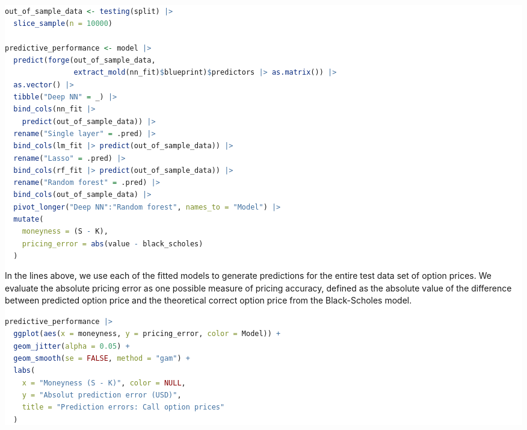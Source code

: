 
```r
out_of_sample_data <- testing(split) |> 
  slice_sample(n = 10000)

predictive_performance <- model |>
  predict(forge(out_of_sample_data, 
                extract_mold(nn_fit)$blueprint)$predictors |> as.matrix()) |>
  as.vector() |>
  tibble("Deep NN" = _) |>
  bind_cols(nn_fit |>
    predict(out_of_sample_data)) |>
  rename("Single layer" = .pred) |>
  bind_cols(lm_fit |> predict(out_of_sample_data)) |>
  rename("Lasso" = .pred) |>
  bind_cols(rf_fit |> predict(out_of_sample_data)) |>
  rename("Random forest" = .pred) |>
  bind_cols(out_of_sample_data) |>
  pivot_longer("Deep NN":"Random forest", names_to = "Model") |>
  mutate(
    moneyness = (S - K),
    pricing_error = abs(value - black_scholes)
  )
```

In the lines above, we use each of the fitted models to generate predictions for the entire test data set of option prices. We evaluate the absolute pricing error as one possible measure of pricing accuracy, defined as the absolute value of the difference between predicted option price and the theoretical correct option price from the Black-Scholes model. 


```r
predictive_performance |>
  ggplot(aes(x = moneyness, y = pricing_error, color = Model)) +
  geom_jitter(alpha = 0.05) +
  geom_smooth(se = FALSE, method = "gam") +
  labs(
    x = "Moneyness (S - K)", color = NULL,
    y = "Absolut prediction error (USD)",
    title = "Prediction errors: Call option prices"
  )
```
